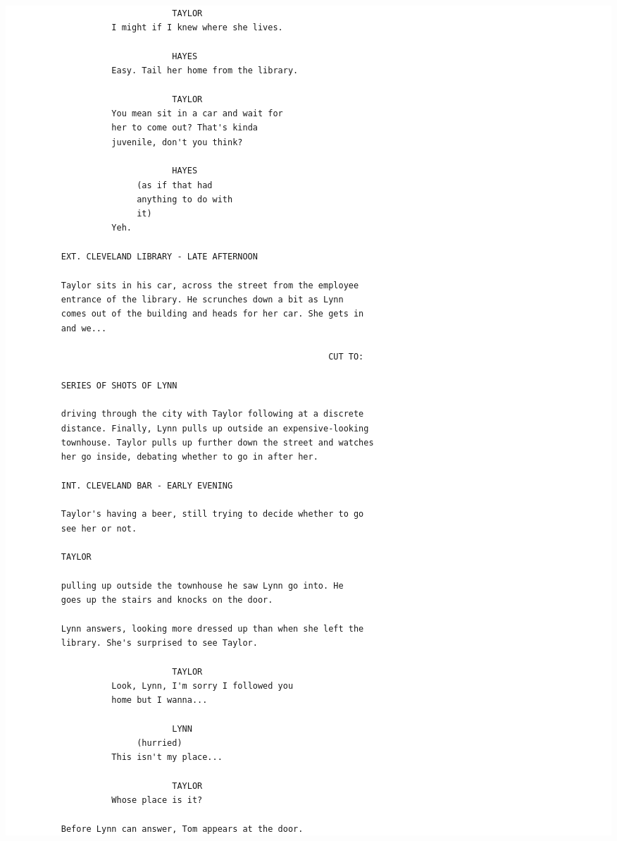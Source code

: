                                      TAYLOR
                         I might if I knew where she lives.

                                     HAYES
                         Easy. Tail her home from the library.

                                     TAYLOR
                         You mean sit in a car and wait for 
                         her to come out? That's kinda 
                         juvenile, don't you think?

                                     HAYES
                              (as if that had 
                              anything to do with 
                              it)
                         Yeh.

               EXT. CLEVELAND LIBRARY - LATE AFTERNOON

               Taylor sits in his car, across the street from the employee 
               entrance of the library. He scrunches down a bit as Lynn 
               comes out of the building and heads for her car. She gets in 
               and we...

                                                                    CUT TO:

               SERIES OF SHOTS OF LYNN

               driving through the city with Taylor following at a discrete 
               distance. Finally, Lynn pulls up outside an expensive-looking 
               townhouse. Taylor pulls up further down the street and watches 
               her go inside, debating whether to go in after her.

               INT. CLEVELAND BAR - EARLY EVENING

               Taylor's having a beer, still trying to decide whether to go 
               see her or not.

               TAYLOR

               pulling up outside the townhouse he saw Lynn go into. He 
               goes up the stairs and knocks on the door.

               Lynn answers, looking more dressed up than when she left the 
               library. She's surprised to see Taylor.

                                     TAYLOR
                         Look, Lynn, I'm sorry I followed you 
                         home but I wanna...

                                     LYNN
                              (hurried)
                         This isn't my place...

                                     TAYLOR
                         Whose place is it?

               Before Lynn can answer, Tom appears at the door.
